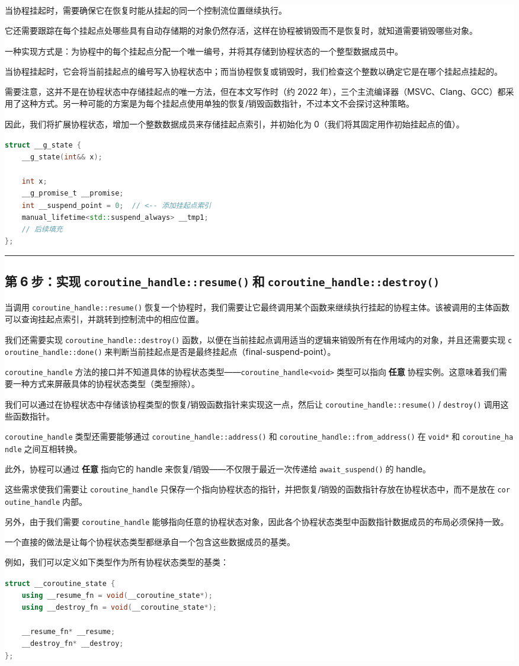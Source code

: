 当协程挂起时，需要确保它在恢复时能从挂起的同一个控制流位置继续执行。

它还需要跟踪在每个挂起点处哪些具有自动存储期的对象仍然存活，这样在协程被销毁而不是恢复时，就知道需要销毁哪些对象。

一种实现方式是：为协程中的每个挂起点分配一个唯一编号，并将其存储到协程状态的一个整型数据成员中。

当协程挂起时，它会将当前挂起点的编号写入协程状态中；而当协程恢复或销毁时，我们检查这个整数以确定它是在哪个挂起点挂起的。

需要注意，这并不是在协程状态中存储挂起点的唯一方法，但在本文写作时（约 2022 年），三个主流编译器（MSVC、Clang、GCC）都采用了这种方式。另一种可能的方案是为每个挂起点使用单独的恢复/销毁函数指针，不过本文不会探讨这种策略。

因此，我们将扩展协程状态，增加一个整数数据成员来存储挂起点索引，并初始化为 0（我们将其固定用作初始挂起点的值）。

```cpp
struct __g_state {
    __g_state(int&& x);

    int x;
    __g_promise_t __promise;
    int __suspend_point = 0;  // <-- 添加挂起点索引
    manual_lifetime<std::suspend_always> __tmp1;
    // 后续填充
};
```

---

## 第 6 步：实现 `coroutine_handle::resume()` 和 `coroutine_handle::destroy()`

当调用 `coroutine_handle::resume()` 恢复一个协程时，我们需要让它最终调用某个函数来继续执行挂起的协程主体。该被调用的主体函数可以查询挂起点索引，并跳转到控制流中的相应位置。

我们还需要实现 `coroutine_handle::destroy()` 函数，以便在当前挂起点调用适当的逻辑来销毁所有在作用域内的对象，并且还需要实现 `coroutine_handle::done()` 来判断当前挂起点是否是最终挂起点（final-suspend-point）。

`coroutine_handle` 方法的接口并不知道具体的协程状态类型——`coroutine_handle<void>` 类型可以指向 **任意** 协程实例。这意味着我们需要一种方式来屏蔽具体的协程状态类型（类型擦除）。

我们可以通过在协程状态中存储该协程类型的恢复/销毁函数指针来实现这一点，然后让 `coroutine_handle::resume()` / `destroy()` 调用这些函数指针。

`coroutine_handle` 类型还需要能够通过 `coroutine_handle::address()` 和 `coroutine_handle::from_address()` 在 `void*` 和 `coroutine_handle` 之间互相转换。

此外，协程可以通过 **任意** 指向它的 handle 来恢复/销毁——不仅限于最近一次传递给 `await_suspend()` 的 handle。

这些需求使我们需要让 `coroutine_handle` 只保存一个指向协程状态的指针，并把恢复/销毁的函数指针存放在协程状态中，而不是放在 `coroutine_handle` 内部。

另外，由于我们需要 `coroutine_handle` 能够指向任意的协程状态对象，因此各个协程状态类型中函数指针数据成员的布局必须保持一致。

一个直接的做法是让每个协程状态类型都继承自一个包含这些数据成员的基类。

例如，我们可以定义如下类型作为所有协程状态类型的基类：

```cpp
struct __coroutine_state {
    using __resume_fn = void(__coroutine_state*);
    using __destroy_fn = void(__coroutine_state*);

    __resume_fn* __resume;
    __destroy_fn* __destroy;
};
```
